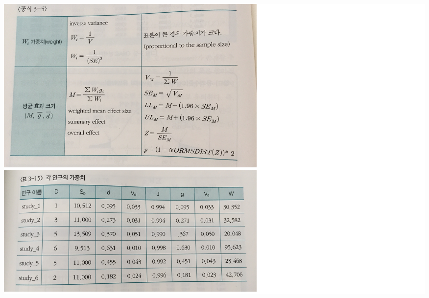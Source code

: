 <img src="figure/ref1/eq3-5.jpg" style="width: 60%;" />

<img src="figure/ref1/tbl3-15.jpg" style="width: 60%;" />
